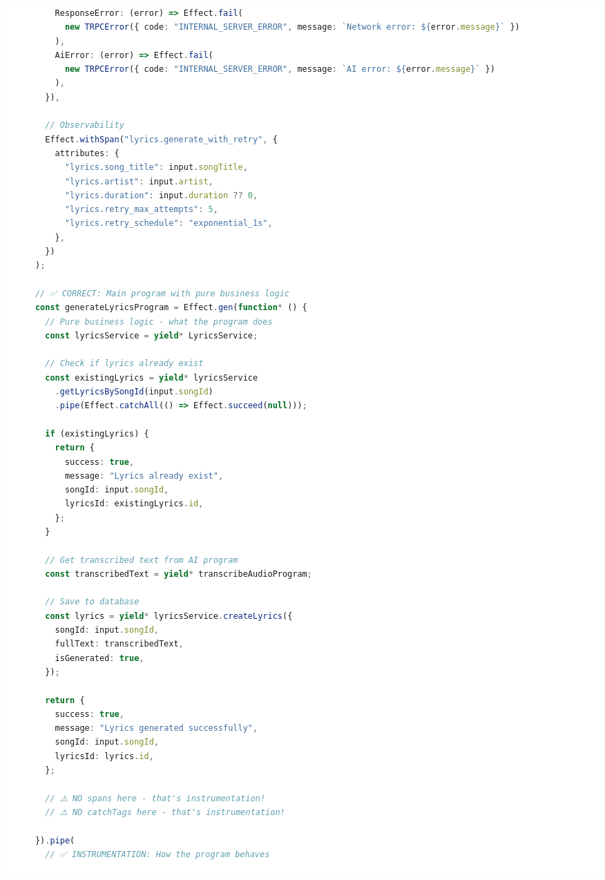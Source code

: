 ```typescript
          ResponseError: (error) => Effect.fail(
            new TRPCError({ code: "INTERNAL_SERVER_ERROR", message: `Network error: ${error.message}` })
          ),
          AiError: (error) => Effect.fail(
            new TRPCError({ code: "INTERNAL_SERVER_ERROR", message: `AI error: ${error.message}` })
          ),
        }),
        
        // Observability
        Effect.withSpan("lyrics.generate_with_retry", {
          attributes: {
            "lyrics.song_title": input.songTitle,
            "lyrics.artist": input.artist,
            "lyrics.duration": input.duration ?? 0,
            "lyrics.retry_max_attempts": 5,
            "lyrics.retry_schedule": "exponential_1s",
          },
        })
      );

      // ✅ CORRECT: Main program with pure business logic
      const generateLyricsProgram = Effect.gen(function* () {
        // Pure business logic - what the program does
        const lyricsService = yield* LyricsService;

        // Check if lyrics already exist
        const existingLyrics = yield* lyricsService
          .getLyricsBySongId(input.songId)
          .pipe(Effect.catchAll(() => Effect.succeed(null)));

        if (existingLyrics) {
          return {
            success: true,
            message: "Lyrics already exist",
            songId: input.songId,
            lyricsId: existingLyrics.id,
          };
        }

        // Get transcribed text from AI program
        const transcribedText = yield* transcribeAudioProgram;

        // Save to database
        const lyrics = yield* lyricsService.createLyrics({
          songId: input.songId,
          fullText: transcribedText,
          isGenerated: true,
        });

        return {
          success: true,
          message: "Lyrics generated successfully",
          songId: input.songId,
          lyricsId: lyrics.id,
        };
        
        // ⚠️ NO spans here - that's instrumentation!
        // ⚠️ NO catchTags here - that's instrumentation!
        
      }).pipe(
        // ✅ INSTRUMENTATION: How the program behaves
        
```
